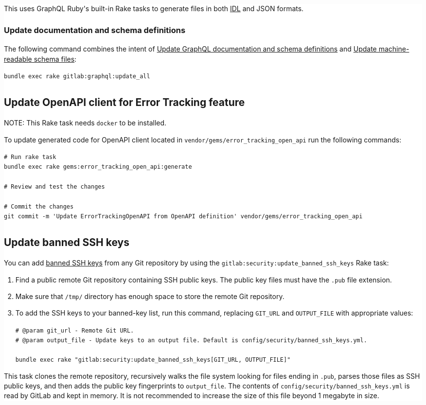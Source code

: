 This uses GraphQL Ruby's built-in Rake tasks to generate files in both [IDL](https://www.prisma.io/blog/graphql-sdl-schema-definition-language-6755bcb9ce51) and JSON formats.

### Update documentation and schema definitions

The following command combines the intent of [Update GraphQL documentation and schema definitions](#update-graphql-documentation-and-schema-definitions) and [Update machine-readable schema files](#update-machine-readable-schema-files):

```shell
bundle exec rake gitlab:graphql:update_all
```

## Update OpenAPI client for Error Tracking feature

NOTE:
This Rake task needs `docker` to be installed.

To update generated code for OpenAPI client located in
`vendor/gems/error_tracking_open_api` run the following commands:

```shell
# Run rake task
bundle exec rake gems:error_tracking_open_api:generate

# Review and test the changes

# Commit the changes
git commit -m 'Update ErrorTrackingOpenAPI from OpenAPI definition' vendor/gems/error_tracking_open_api
```

## Update banned SSH keys

You can add [banned SSH keys](../security/ssh_keys_restrictions.md#block-banned-or-compromised-keys)
from any Git repository by using the `gitlab:security:update_banned_ssh_keys` Rake task:

1. Find a public remote Git repository containing SSH public keys.
   The public key files must have the `.pub` file extension.
1. Make sure that `/tmp/` directory has enough space to store the remote Git repository.
1. To add the SSH keys to your banned-key list, run this command, replacing
   `GIT_URL` and `OUTPUT_FILE` with appropriate values:

   ```shell
   # @param git_url - Remote Git URL.
   # @param output_file - Update keys to an output file. Default is config/security/banned_ssh_keys.yml.

   bundle exec rake "gitlab:security:update_banned_ssh_keys[GIT_URL, OUTPUT_FILE]"
   ```

This task clones the remote repository, recursively walks the file system looking for files
ending in `.pub`, parses those files as SSH public keys, and then adds the public key fingerprints
to `output_file`. The contents of `config/security/banned_ssh_keys.yml` is read by GitLab and kept
in memory. It is not recommended to increase the size of this file beyond 1 megabyte in size.
